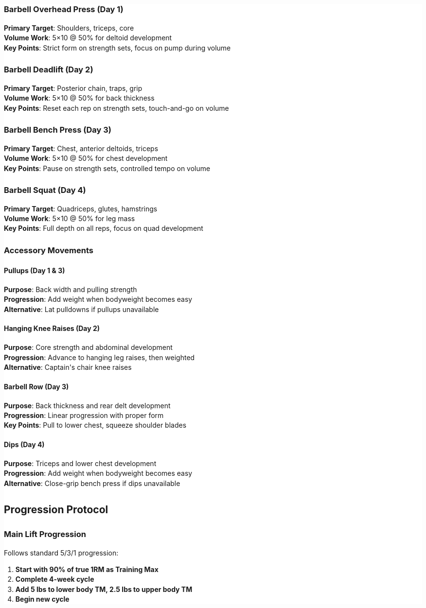 ### Barbell Overhead Press (Day 1)
**Primary Target**: Shoulders, triceps, core  
**Volume Work**: 5×10 @ 50% for deltoid development  
**Key Points**: Strict form on strength sets, focus on pump during volume

### Barbell Deadlift (Day 2)
**Primary Target**: Posterior chain, traps, grip  
**Volume Work**: 5×10 @ 50% for back thickness  
**Key Points**: Reset each rep on strength sets, touch-and-go on volume

### Barbell Bench Press (Day 3)
**Primary Target**: Chest, anterior deltoids, triceps  
**Volume Work**: 5×10 @ 50% for chest development  
**Key Points**: Pause on strength sets, controlled tempo on volume

### Barbell Squat (Day 4)
**Primary Target**: Quadriceps, glutes, hamstrings  
**Volume Work**: 5×10 @ 50% for leg mass  
**Key Points**: Full depth on all reps, focus on quad development

### Accessory Movements

#### Pullups (Day 1 & 3)
**Purpose**: Back width and pulling strength  
**Progression**: Add weight when bodyweight becomes easy  
**Alternative**: Lat pulldowns if pullups unavailable

#### Hanging Knee Raises (Day 2)
**Purpose**: Core strength and abdominal development  
**Progression**: Advance to hanging leg raises, then weighted  
**Alternative**: Captain's chair knee raises

#### Barbell Row (Day 3)
**Purpose**: Back thickness and rear delt development  
**Progression**: Linear progression with proper form  
**Key Points**: Pull to lower chest, squeeze shoulder blades

#### Dips (Day 4)
**Purpose**: Triceps and lower chest development  
**Progression**: Add weight when bodyweight becomes easy  
**Alternative**: Close-grip bench press if dips unavailable

## Progression Protocol

### Main Lift Progression
Follows standard 5/3/1 progression:
1. **Start with 90% of true 1RM as Training Max**
2. **Complete 4-week cycle**
3. **Add 5 lbs to lower body TM, 2.5 lbs to upper body TM**
4. **Begin new cycle**
